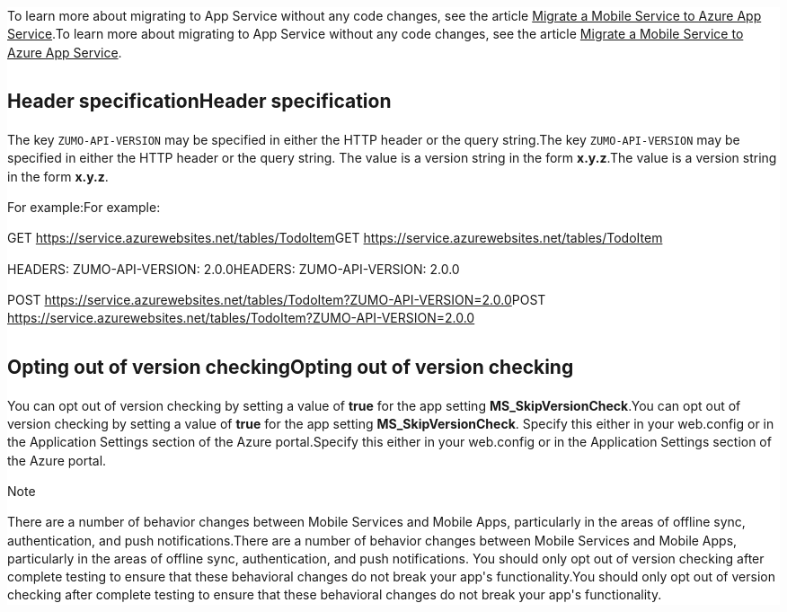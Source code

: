 <span data-ttu-id="b6dbe-110">To learn more about migrating to App Service without any code changes, see the article [Migrate a Mobile Service to Azure App Service].</span><span class="sxs-lookup"><span data-stu-id="b6dbe-110">To learn more about migrating to App Service without any code changes, see the article [Migrate a Mobile Service to Azure App Service].</span></span>

## <a name="header-specification"></a><span data-ttu-id="b6dbe-111">Header specification</span><span class="sxs-lookup"><span data-stu-id="b6dbe-111">Header specification</span></span>
<span data-ttu-id="b6dbe-112">The key `ZUMO-API-VERSION` may be specified in either the HTTP header or the query string.</span><span class="sxs-lookup"><span data-stu-id="b6dbe-112">The key `ZUMO-API-VERSION` may be specified in either the HTTP header or the query string.</span></span> <span data-ttu-id="b6dbe-113">The value is a version string in the form **x.y.z**.</span><span class="sxs-lookup"><span data-stu-id="b6dbe-113">The value is a version string in the form **x.y.z**.</span></span>

<span data-ttu-id="b6dbe-114">For example:</span><span class="sxs-lookup"><span data-stu-id="b6dbe-114">For example:</span></span>

<span data-ttu-id="b6dbe-115">GET https://service.azurewebsites.net/tables/TodoItem</span><span class="sxs-lookup"><span data-stu-id="b6dbe-115">GET https://service.azurewebsites.net/tables/TodoItem</span></span>

<span data-ttu-id="b6dbe-116">HEADERS: ZUMO-API-VERSION: 2.0.0</span><span class="sxs-lookup"><span data-stu-id="b6dbe-116">HEADERS: ZUMO-API-VERSION: 2.0.0</span></span>

<span data-ttu-id="b6dbe-117">POST https://service.azurewebsites.net/tables/TodoItem?ZUMO-API-VERSION=2.0.0</span><span class="sxs-lookup"><span data-stu-id="b6dbe-117">POST https://service.azurewebsites.net/tables/TodoItem?ZUMO-API-VERSION=2.0.0</span></span>

## <a name="opting-out-of-version-checking"></a><span data-ttu-id="b6dbe-118">Opting out of version checking</span><span class="sxs-lookup"><span data-stu-id="b6dbe-118">Opting out of version checking</span></span>
<span data-ttu-id="b6dbe-119">You can opt out of version checking by setting a value of **true** for the app setting **MS_SkipVersionCheck**.</span><span class="sxs-lookup"><span data-stu-id="b6dbe-119">You can opt out of version checking by setting a value of **true** for the app setting **MS_SkipVersionCheck**.</span></span> <span data-ttu-id="b6dbe-120">Specify this either in your web.config or in the Application Settings section of the Azure portal.</span><span class="sxs-lookup"><span data-stu-id="b6dbe-120">Specify this either in your web.config or in the Application Settings section of the Azure portal.</span></span>

> [!NOTE]
> <span data-ttu-id="b6dbe-121">There are a number of behavior changes between Mobile Services and Mobile Apps, particularly in the areas of offline sync, authentication, and push notifications.</span><span class="sxs-lookup"><span data-stu-id="b6dbe-121">There are a number of behavior changes between Mobile Services and Mobile Apps, particularly in the areas of offline sync, authentication, and push notifications.</span></span> <span data-ttu-id="b6dbe-122">You should only opt out of version checking after complete testing to ensure that these behavioral changes do not break your app's functionality.</span><span class="sxs-lookup"><span data-stu-id="b6dbe-122">You should only opt out of version checking after complete testing to ensure that these behavioral changes do not break your app's functionality.</span></span>
> 
> 


[Mobile Services clients]: #MobileServicesClients
[Mobile Apps clients]: #MobileAppsClients
[Mobile App Server SDK]: http://www.nuget.org/packages/microsoft.azure.mobile.server
[Migrate a Mobile Service to Azure App Service]: app-service-mobile-migrating-from-mobile-services.md